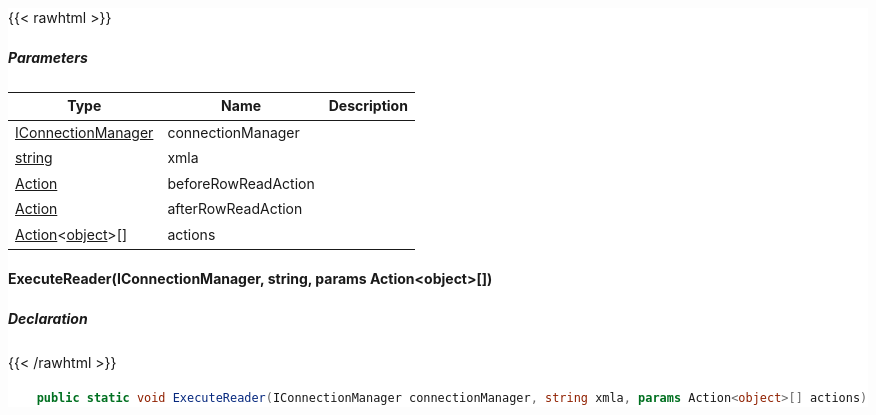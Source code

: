 {{< rawhtml >}}
  <h5 class="parameters">Parameters</h5>
  <table class="table table-bordered table-condensed">
    <thead>
      <tr>
        <th>Type</th>
        <th>Name</th>
        <th>Description</th>
      </tr>
    </thead>
    <tbody>
      <tr>
        <td><a class="xref" href="/api/etlbox/iconnectionmanager">IConnectionManager</a></td>
        <td><span class="parametername">connectionManager</span></td>
        <td></td>
      </tr>
      <tr>
        <td><a class="xref" href="https://learn.microsoft.com/dotnet/api/system.string">string</a></td>
        <td><span class="parametername">xmla</span></td>
        <td></td>
      </tr>
      <tr>
        <td><a class="xref" href="https://learn.microsoft.com/dotnet/api/system.action">Action</a></td>
        <td><span class="parametername">beforeRowReadAction</span></td>
        <td></td>
      </tr>
      <tr>
        <td><a class="xref" href="https://learn.microsoft.com/dotnet/api/system.action">Action</a></td>
        <td><span class="parametername">afterRowReadAction</span></td>
        <td></td>
      </tr>
      <tr>
        <td><a class="xref" href="https://learn.microsoft.com/dotnet/api/system.action-1">Action</a>&lt;<a class="xref" href="https://learn.microsoft.com/dotnet/api/system.object">object</a>&gt;[]</td>
        <td><span class="parametername">actions</span></td>
        <td></td>
      </tr>
    </tbody>
  </table>
  <a id="ETLBox_AnalysisServices_XmlaTask_ExecuteReader_" data-uid="ETLBox.AnalysisServices.XmlaTask.ExecuteReader*"></a>
  <h4 id="ETLBox_AnalysisServices_XmlaTask_ExecuteReader_ETLBox_IConnectionManager_System_String_System_Action_System_Object____" data-uid="ETLBox.AnalysisServices.XmlaTask.ExecuteReader(ETLBox.IConnectionManager,System.String,System.Action{System.Object}[])">ExecuteReader(IConnectionManager, string, params Action&lt;object&gt;[])</h4>
  <div class="markdown level1 summary"></div>
  <div class="markdown level1 conceptual"></div>
  <h5 class="declaration">Declaration</h5>
{{< /rawhtml >}}

```C#
    public static void ExecuteReader(IConnectionManager connectionManager, string xmla, params Action<object>[] actions)
```
